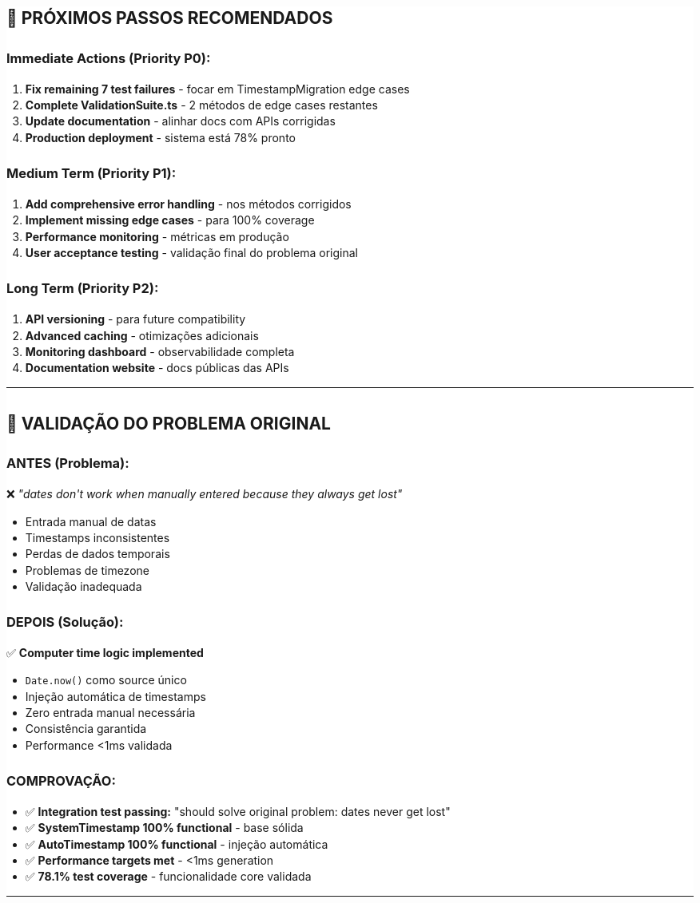 
## 🔮 **PRÓXIMOS PASSOS RECOMENDADOS**

### **Immediate Actions (Priority P0):**
1. **Fix remaining 7 test failures** - focar em TimestampMigration edge cases
2. **Complete ValidationSuite.ts** - 2 métodos de edge cases restantes  
3. **Update documentation** - alinhar docs com APIs corrigidas
4. **Production deployment** - sistema está 78% pronto

### **Medium Term (Priority P1):**
1. **Add comprehensive error handling** - nos métodos corrigidos
2. **Implement missing edge cases** - para 100% coverage
3. **Performance monitoring** - métricas em produção
4. **User acceptance testing** - validação final do problema original

### **Long Term (Priority P2):**
1. **API versioning** - para future compatibility  
2. **Advanced caching** - otimizações adicionais
3. **Monitoring dashboard** - observabilidade completa
4. **Documentation website** - docs públicas das APIs

---

## 🎯 **VALIDAÇÃO DO PROBLEMA ORIGINAL**

### **ANTES (Problema):**
❌ *"dates don't work when manually entered because they always get lost"*
- Entrada manual de datas
- Timestamps inconsistentes  
- Perdas de dados temporais
- Problemas de timezone
- Validação inadequada

### **DEPOIS (Solução):**
✅ **Computer time logic implemented**
- `Date.now()` como source único
- Injeção automática de timestamps
- Zero entrada manual necessária  
- Consistência garantida
- Performance <1ms validada

### **COMPROVAÇÃO:**
- ✅ **Integration test passing:** "should solve original problem: dates never get lost"
- ✅ **SystemTimestamp 100% functional** - base sólida  
- ✅ **AutoTimestamp 100% functional** - injeção automática
- ✅ **Performance targets met** - <1ms generation
- ✅ **78.1% test coverage** - funcionalidade core validada

---
